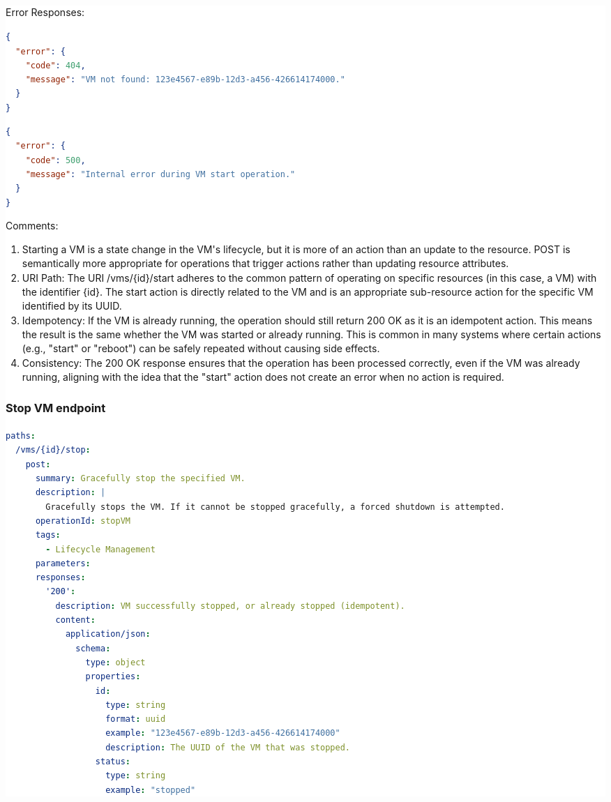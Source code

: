 Error Responses:

```json
{
  "error": {
    "code": 404,
    "message": "VM not found: 123e4567-e89b-12d3-a456-426614174000."
  }
}
```

```json
{
  "error": {
    "code": 500,
    "message": "Internal error during VM start operation."
  }
}
```

Comments:

1. Starting a VM is a state change in the VM's lifecycle, but it is more of an action than an update to the resource. POST is semantically more appropriate for operations that trigger actions rather than updating resource attributes.
2. URI Path: The URI /vms/{id}/start adheres to the common pattern of operating on specific resources (in this case, a VM) with the identifier {id}. The start action is directly related to the VM and is an appropriate sub-resource action for the specific VM identified by its UUID.
3. Idempotency: If the VM is already running, the operation should still return 200 OK as it is an idempotent action. This means the result is the same whether the VM was started or already running. This is common in many systems where certain actions (e.g., "start" or "reboot") can be safely repeated without causing side effects.
4. Consistency: The 200 OK response ensures that the operation has been processed correctly, even if the VM was already running, aligning with the idea that the "start" action does not create an error when no action is required.


### Stop VM endpoint

```yaml
paths:
  /vms/{id}/stop:
    post:
      summary: Gracefully stop the specified VM.
      description: |
        Gracefully stops the VM. If it cannot be stopped gracefully, a forced shutdown is attempted.
      operationId: stopVM
      tags:
        - Lifecycle Management
      parameters:
      responses:
        '200':
          description: VM successfully stopped, or already stopped (idempotent).
          content:
            application/json:
              schema:
                type: object
                properties:
                  id:
                    type: string
                    format: uuid
                    example: "123e4567-e89b-12d3-a456-426614174000"
                    description: The UUID of the VM that was stopped.
                  status:
                    type: string
                    example: "stopped"
```